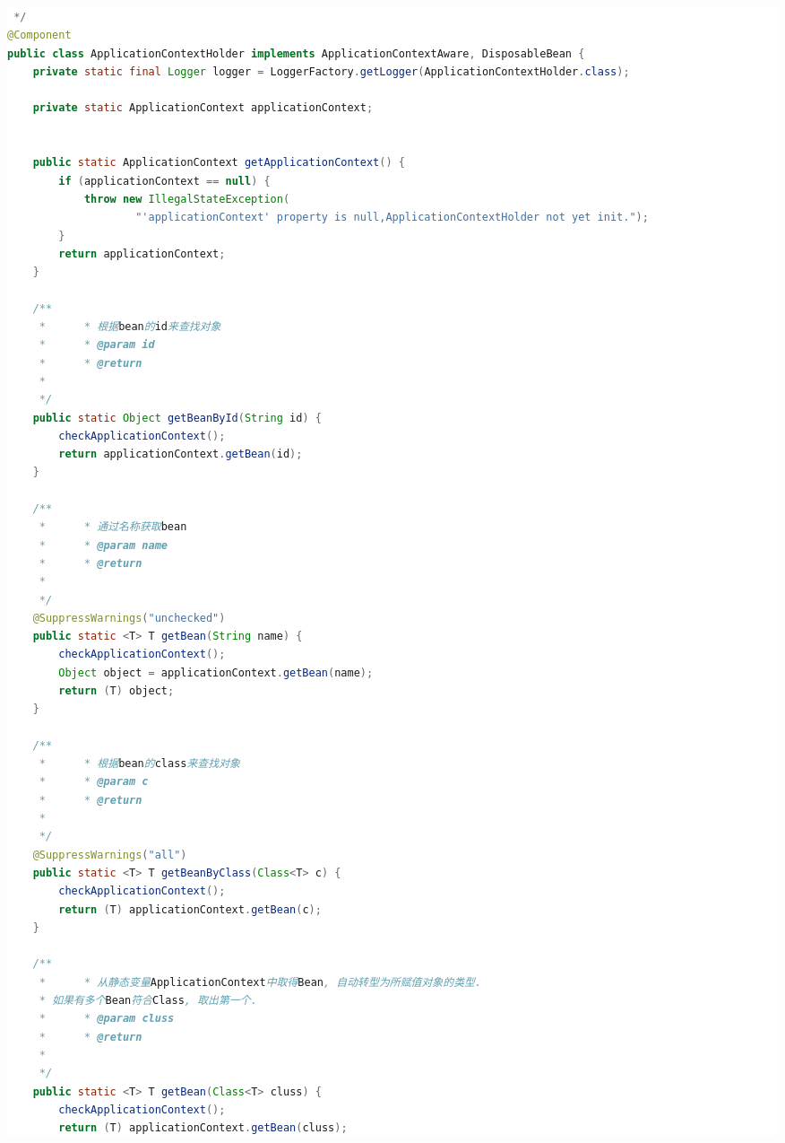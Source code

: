 ``` java
 */
@Component
public class ApplicationContextHolder implements ApplicationContextAware, DisposableBean {
    private static final Logger logger = LoggerFactory.getLogger(ApplicationContextHolder.class);

    private static ApplicationContext applicationContext;


    public static ApplicationContext getApplicationContext() {
        if (applicationContext == null) {
            throw new IllegalStateException(
                    "'applicationContext' property is null,ApplicationContextHolder not yet init.");
        }
        return applicationContext;
    }

    /**
     *      * 根据bean的id来查找对象
     *      * @param id
     *      * @return
     *      
     */
    public static Object getBeanById(String id) {
        checkApplicationContext();
        return applicationContext.getBean(id);
    }

    /**
     *      * 通过名称获取bean
     *      * @param name
     *      * @return
     *      
     */
    @SuppressWarnings("unchecked")
    public static <T> T getBean(String name) {
        checkApplicationContext();
        Object object = applicationContext.getBean(name);
        return (T) object;
    }

    /**
     *      * 根据bean的class来查找对象
     *      * @param c
     *      * @return
     *      
     */
    @SuppressWarnings("all")
    public static <T> T getBeanByClass(Class<T> c) {
        checkApplicationContext();
        return (T) applicationContext.getBean(c);
    }

    /**
     *      * 从静态变量ApplicationContext中取得Bean, 自动转型为所赋值对象的类型.
     * 如果有多个Bean符合Class, 取出第一个.
     *      * @param cluss
     *      * @return
     *      
     */
    public static <T> T getBean(Class<T> cluss) {
        checkApplicationContext();
        return (T) applicationContext.getBean(cluss);
```